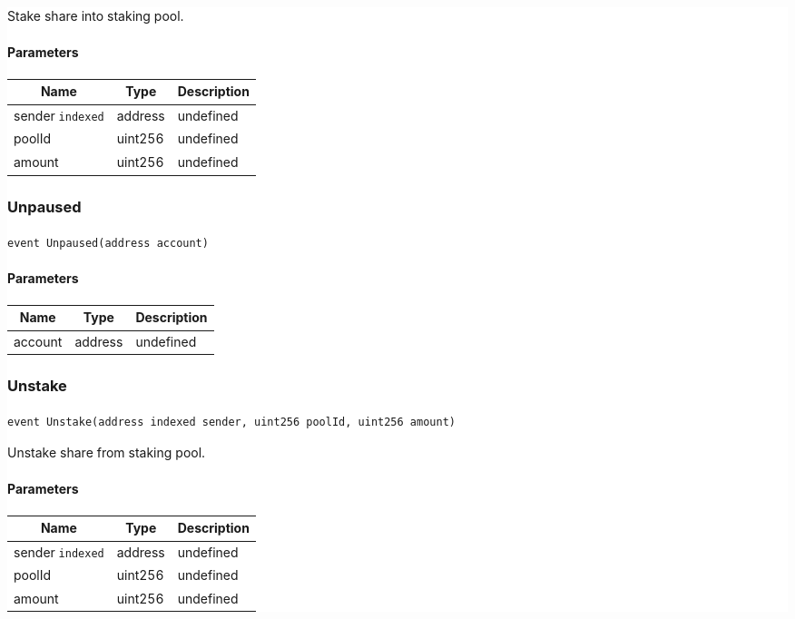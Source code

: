 Stake share into staking pool.



#### Parameters

| Name | Type | Description |
|---|---|---|
| sender `indexed` | address | undefined |
| poolId  | uint256 | undefined |
| amount  | uint256 | undefined |

### Unpaused

```solidity
event Unpaused(address account)
```





#### Parameters

| Name | Type | Description |
|---|---|---|
| account  | address | undefined |

### Unstake

```solidity
event Unstake(address indexed sender, uint256 poolId, uint256 amount)
```

Unstake share from staking pool.



#### Parameters

| Name | Type | Description |
|---|---|---|
| sender `indexed` | address | undefined |
| poolId  | uint256 | undefined |
| amount  | uint256 | undefined |



